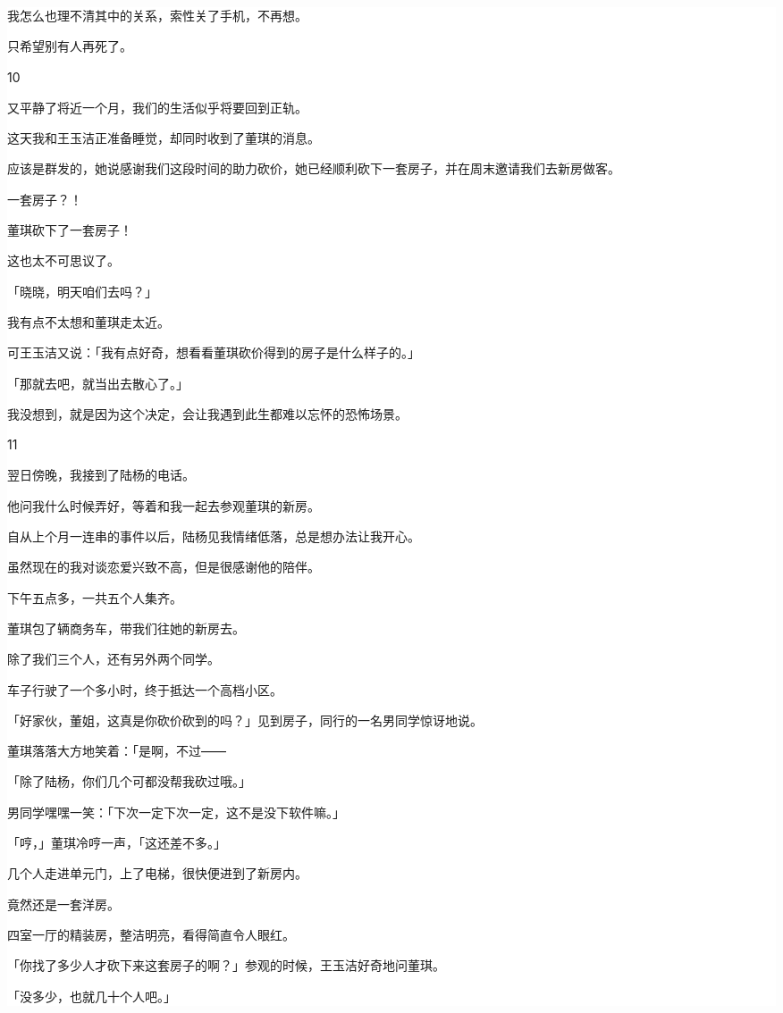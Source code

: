 我怎么也理不清其中的关系，索性关了手机，不再想。

只希望别有人再死了。

10

又平静了将近一个月，我们的生活似乎将要回到正轨。

这天我和王玉洁正准备睡觉，却同时收到了董琪的消息。

应该是群发的，她说感谢我们这段时间的助力砍价，她已经顺利砍下一套房子，并在周末邀请我们去新房做客。

一套房子？！

董琪砍下了一套房子！

这也太不可思议了。

「晓晓，明天咱们去吗？」

我有点不太想和董琪走太近。

可王玉洁又说：「我有点好奇，想看看董琪砍价得到的房子是什么样子的。」

「那就去吧，就当出去散心了。」

我没想到，就是因为这个决定，会让我遇到此生都难以忘怀的恐怖场景。

11

翌日傍晚，我接到了陆杨的电话。

他问我什么时候弄好，等着和我一起去参观董琪的新房。

自从上个月一连串的事件以后，陆杨见我情绪低落，总是想办法让我开心。

虽然现在的我对谈恋爱兴致不高，但是很感谢他的陪伴。

下午五点多，一共五个人集齐。

董琪包了辆商务车，带我们往她的新房去。

除了我们三个人，还有另外两个同学。

车子行驶了一个多小时，终于抵达一个高档小区。

「好家伙，董姐，这真是你砍价砍到的吗？」见到房子，同行的一名男同学惊讶地说。

董琪落落大方地笑着：「是啊，不过——

「除了陆杨，你们几个可都没帮我砍过哦。」

男同学嘿嘿一笑：「下次一定下次一定，这不是没下软件嘛。」

「哼，」董琪冷哼一声，「这还差不多。」

几个人走进单元门，上了电梯，很快便进到了新房内。

竟然还是一套洋房。

四室一厅的精装房，整洁明亮，看得简直令人眼红。

「你找了多少人才砍下来这套房子的啊？」参观的时候，王玉洁好奇地问董琪。

「没多少，也就几十个人吧。」
